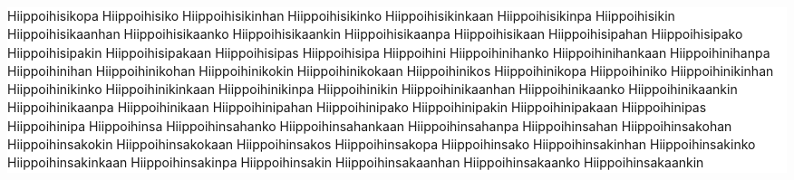 Hiippoihisikopa
Hiippoihisiko
Hiippoihisikinhan
Hiippoihisikinko
Hiippoihisikinkaan
Hiippoihisikinpa
Hiippoihisikin
Hiippoihisikaanhan
Hiippoihisikaanko
Hiippoihisikaankin
Hiippoihisikaanpa
Hiippoihisikaan
Hiippoihisipahan
Hiippoihisipako
Hiippoihisipakin
Hiippoihisipakaan
Hiippoihisipas
Hiippoihisipa
Hiippoihini
Hiippoihinihanko
Hiippoihinihankaan
Hiippoihinihanpa
Hiippoihinihan
Hiippoihinikohan
Hiippoihinikokin
Hiippoihinikokaan
Hiippoihinikos
Hiippoihinikopa
Hiippoihiniko
Hiippoihinikinhan
Hiippoihinikinko
Hiippoihinikinkaan
Hiippoihinikinpa
Hiippoihinikin
Hiippoihinikaanhan
Hiippoihinikaanko
Hiippoihinikaankin
Hiippoihinikaanpa
Hiippoihinikaan
Hiippoihinipahan
Hiippoihinipako
Hiippoihinipakin
Hiippoihinipakaan
Hiippoihinipas
Hiippoihinipa
Hiippoihinsa
Hiippoihinsahanko
Hiippoihinsahankaan
Hiippoihinsahanpa
Hiippoihinsahan
Hiippoihinsakohan
Hiippoihinsakokin
Hiippoihinsakokaan
Hiippoihinsakos
Hiippoihinsakopa
Hiippoihinsako
Hiippoihinsakinhan
Hiippoihinsakinko
Hiippoihinsakinkaan
Hiippoihinsakinpa
Hiippoihinsakin
Hiippoihinsakaanhan
Hiippoihinsakaanko
Hiippoihinsakaankin